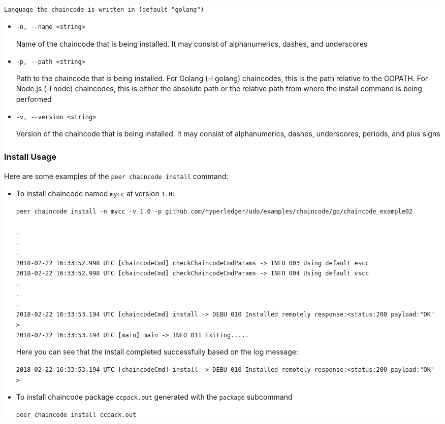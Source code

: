     Language the chaincode is written in (default "golang")

  * `-n, --name <string>`

    Name of the chaincode that is being installed. It may consist of
    alphanumerics, dashes, and underscores

  * `-p, --path <string>`

    Path to the chaincode that is being installed. For Golang (-l golang)
    chaincodes, this is the path relative to the GOPATH. For Node.js (-l node)
    chaincodes, this is either the absolute path or the relative path from where
    the install command is being performed

  * `-v, --version <string>`

    Version of the chaincode that is being installed. It may consist of
    alphanumerics, dashes, underscores, periods, and plus signs

### Install Usage

Here are some examples of the `peer chaincode install` command:

  * To install chaincode named `mycc` at version `1.0`:

    ```
    peer chaincode install -n mycc -v 1.0 -p github.com/hyperledger/udo/examples/chaincode/go/chaincode_example02

    .
    .
    .
    2018-02-22 16:33:52.998 UTC [chaincodeCmd] checkChaincodeCmdParams -> INFO 003 Using default escc
    2018-02-22 16:33:52.998 UTC [chaincodeCmd] checkChaincodeCmdParams -> INFO 004 Using default vscc
    .
    .
    .
    2018-02-22 16:33:53.194 UTC [chaincodeCmd] install -> DEBU 010 Installed remotely response:<status:200 payload:"OK" >
    2018-02-22 16:33:53.194 UTC [main] main -> INFO 011 Exiting.....

    ```

    Here you can see that the install completed successfully based on the log
    message:

    ```
    2018-02-22 16:33:53.194 UTC [chaincodeCmd] install -> DEBU 010 Installed remotely response:<status:200 payload:"OK" >

    ```

  * To install chaincode package `ccpack.out` generated with the `package`
    subcommand

    ```
    peer chaincode install ccpack.out
